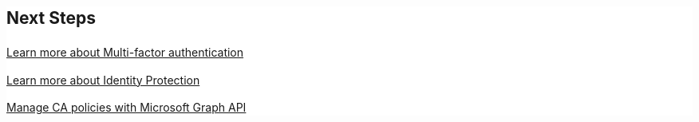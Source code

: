 ## Next Steps

[Learn more about Multi-factor authentication](https://docs.microsoft.com/azure/active-directory/authentication/concept-mfa-howitworks)

[Learn more about Identity Protection](https://docs.microsoft.com/azure/active-directory/identity-protection/overview-identity-protection)

[Manage CA policies with Microsoft Graph API](https://docs.microsoft.com/graph/api/resources/conditionalaccesspolicy?view=graph-rest-beta)
